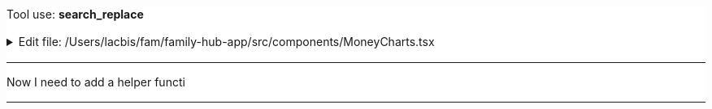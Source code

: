 
Tool use: **search_replace**


<details><summary>Edit file: /Users/lacbis/fam/family-hub-app/src/components/MoneyCharts.tsx</summary></details>

---

Now I need to add a helper functi

---

